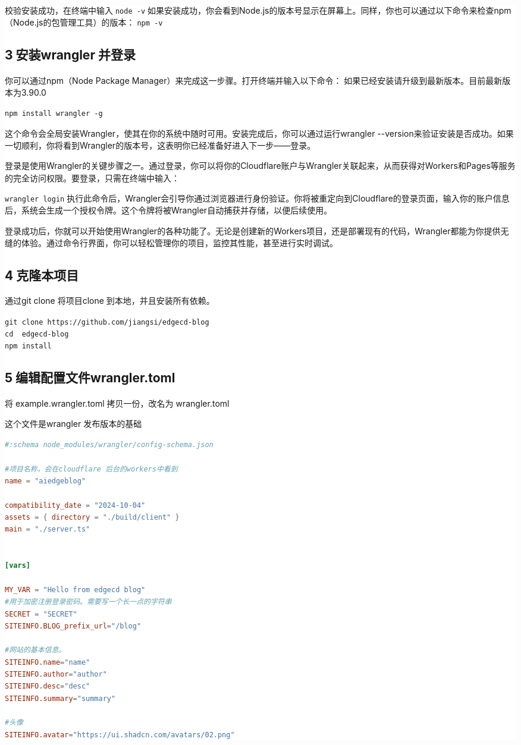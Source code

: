 校验安装成功，在终端中输入
`node -v`
如果安装成功，你会看到Node.js的版本号显示在屏幕上。同样，你也可以通过以下命令来检查npm（Node.js的包管理工具）的版本：
`
npm -v
`
## 3 安装wrangler 并登录
你可以通过npm（Node Package Manager）来完成这一步骤。打开终端并输入以下命令： 
如果已经安装请升级到最新版本。目前最新版本为3.90.0

`npm install wrangler -g`

这个命令会全局安装Wrangler，使其在你的系统中随时可用。安装完成后，你可以通过运行wrangler --version来验证安装是否成功。如果一切顺利，你将看到Wrangler的版本号，这表明你已经准备好进入下一步——登录。

登录是使用Wrangler的关键步骤之一。通过登录，你可以将你的Cloudflare账户与Wrangler关联起来，从而获得对Workers和Pages等服务的完全访问权限。要登录，只需在终端中输入：

`wrangler login`
执行此命令后，Wrangler会引导你通过浏览器进行身份验证。你将被重定向到Cloudflare的登录页面，输入你的账户信息后，系统会生成一个授权令牌。这个令牌将被Wrangler自动捕获并存储，以便后续使用。

登录成功后，你就可以开始使用Wrangler的各种功能了。无论是创建新的Workers项目，还是部署现有的代码，Wrangler都能为你提供无缝的体验。通过命令行界面，你可以轻松管理你的项目，监控其性能，甚至进行实时调试。

## 4 克隆本项目
通过git clone 将项目clone 到本地，并且安装所有依赖。

```
git clone https://github.com/jiangsi/edgecd-blog
cd  edgecd-blog
npm install
```

## 5 编辑配置文件wrangler.toml
将 example.wrangler.toml 拷贝一份，改名为 wrangler.toml

这个文件是wrangler 发布版本的基础

```toml
#:schema node_modules/wrangler/config-schema.json

#项目名称，会在cloudflare 后台的workers中看到
name = "aiedgeblog"     

compatibility_date = "2024-10-04"
assets = { directory = "./build/client" }
main = "./server.ts"


[vars]

MY_VAR = "Hello from edgecd blog"
#用于加密注册登录密码。需要写一个长一点的字符串
SECRET = "SECRET"
SITEINFO.BLOG_prefix_url="/blog"

#网站的基本信息。
SITEINFO.name="name"
SITEINFO.author="author"
SITEINFO.desc="desc"
SITEINFO.summary="summary"

#头像
SITEINFO.avatar="https://ui.shadcn.com/avatars/02.png"
```